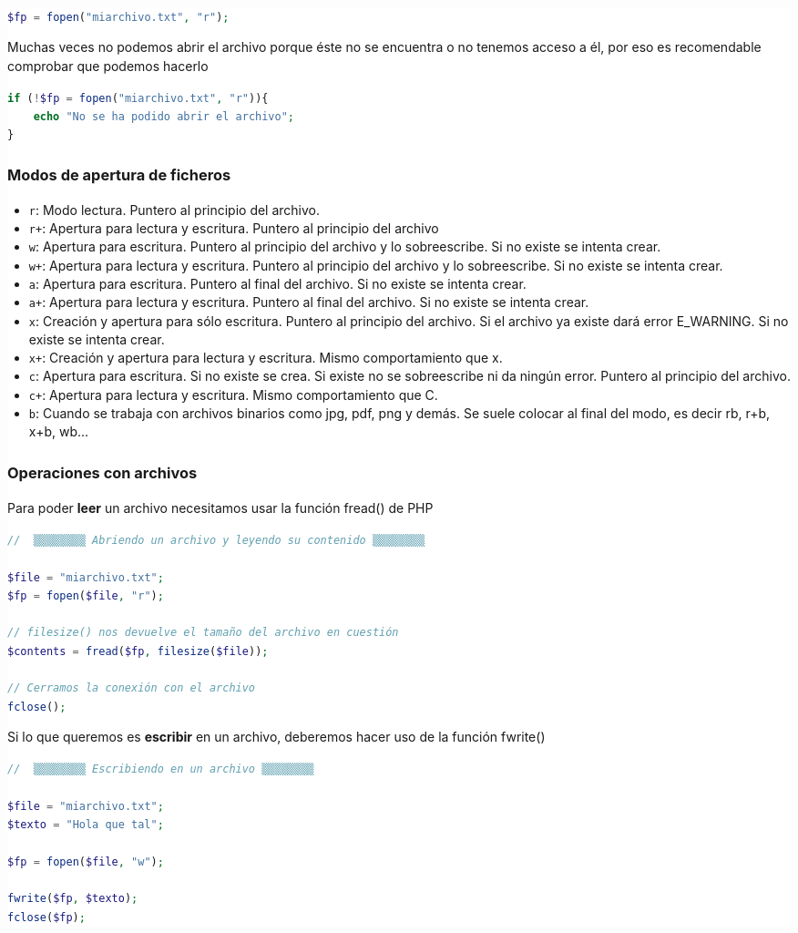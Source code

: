 ``` php
$fp = fopen("miarchivo.txt", "r");
```

Muchas veces no podemos abrir el archivo porque éste no se encuentra o no tenemos acceso a él, por eso es recomendable comprobar que podemos hacerlo

``` php
if (!$fp = fopen("miarchivo.txt", "r")){
    echo "No se ha podido abrir el archivo";
}
```

### Modos de apertura de ficheros

- `r`:  Modo lectura. Puntero al principio del archivo.
- `r+`: Apertura para lectura y escritura. Puntero al principio del archivo
- `w`: Apertura para escritura. Puntero al principio del archivo y lo sobreescribe. Si no existe se intenta crear.
- `w+`: Apertura para lectura y escritura. Puntero al principio del archivo y lo sobreescribe. Si no existe se intenta crear.
- `a`: Apertura para escritura. Puntero al final del archivo. Si no existe se intenta crear.
- `a+`: Apertura para lectura y escritura. Puntero al final del archivo. Si no existe se intenta crear.
- `x`: Creación y apertura para sólo escritura. Puntero al principio del archivo. Si el archivo ya existe dará error E_WARNING. Si no existe se intenta crear.
- `x+`: Creación y apertura para lectura y escritura. Mismo comportamiento que x.
- `c`: Apertura para escritura. Si no existe se crea. Si existe no se sobreescribe ni da ningún error. Puntero al principio del archivo.
- `c+`: Apertura para lectura y escritura. Mismo comportamiento que C.
- `b`: Cuando se trabaja con archivos binarios como jpg, pdf, png y demás. Se suele colocar al final del modo, es decir rb, r+b, x+b, wb...

### Operaciones con archivos

Para poder **leer** un archivo necesitamos usar la función fread() de PHP

```php
//  ▒▒▒▒▒▒▒▒ Abriendo un archivo y leyendo su contenido ▒▒▒▒▒▒▒▒

$file = "miarchivo.txt";
$fp = fopen($file, "r");

// filesize() nos devuelve el tamaño del archivo en cuestión
$contents = fread($fp, filesize($file));

// Cerramos la conexión con el archivo
fclose();
```

Si lo que queremos es **escribir** en un archivo, deberemos hacer uso de la función fwrite()

```php
//  ▒▒▒▒▒▒▒▒ Escribiendo en un archivo ▒▒▒▒▒▒▒▒

$file = "miarchivo.txt";
$texto = "Hola que tal";

$fp = fopen($file, "w");

fwrite($fp, $texto);
fclose($fp);
```
